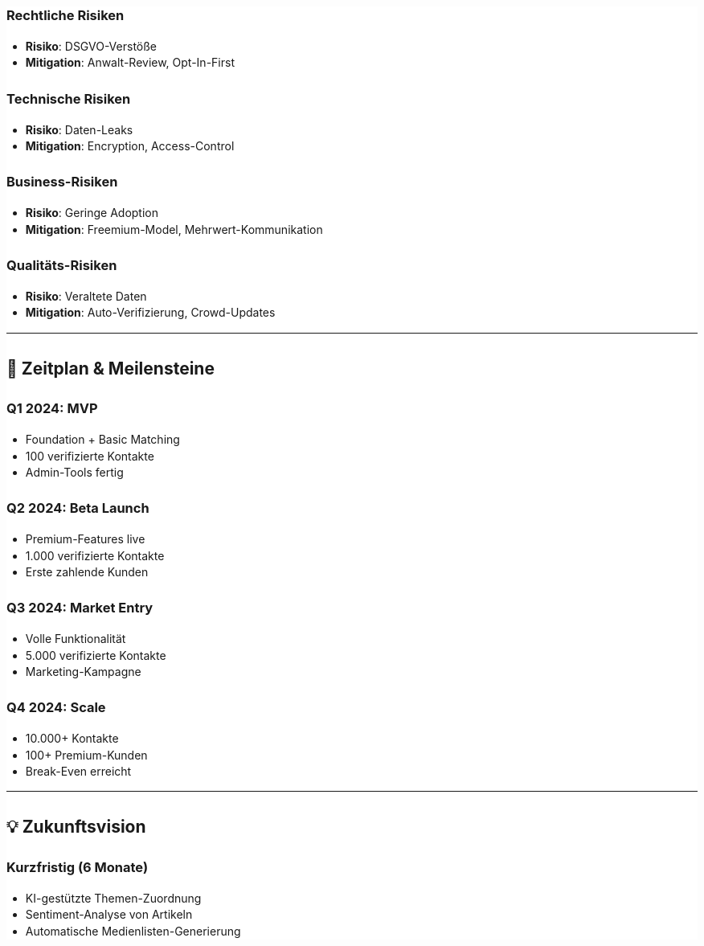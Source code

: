 ### Rechtliche Risiken
- **Risiko**: DSGVO-Verstöße
- **Mitigation**: Anwalt-Review, Opt-In-First

### Technische Risiken
- **Risiko**: Daten-Leaks
- **Mitigation**: Encryption, Access-Control

### Business-Risiken
- **Risiko**: Geringe Adoption
- **Mitigation**: Freemium-Model, Mehrwert-Kommunikation

### Qualitäts-Risiken
- **Risiko**: Veraltete Daten
- **Mitigation**: Auto-Verifizierung, Crowd-Updates

---

## 📅 Zeitplan & Meilensteine

### Q1 2024: MVP
- Foundation + Basic Matching
- 100 verifizierte Kontakte
- Admin-Tools fertig

### Q2 2024: Beta Launch
- Premium-Features live
- 1.000 verifizierte Kontakte
- Erste zahlende Kunden

### Q3 2024: Market Entry
- Volle Funktionalität
- 5.000 verifizierte Kontakte
- Marketing-Kampagne

### Q4 2024: Scale
- 10.000+ Kontakte
- 100+ Premium-Kunden
- Break-Even erreicht

---

## 💡 Zukunftsvision

### Kurzfristig (6 Monate)
- KI-gestützte Themen-Zuordnung
- Sentiment-Analyse von Artikeln
- Automatische Medienlisten-Generierung
